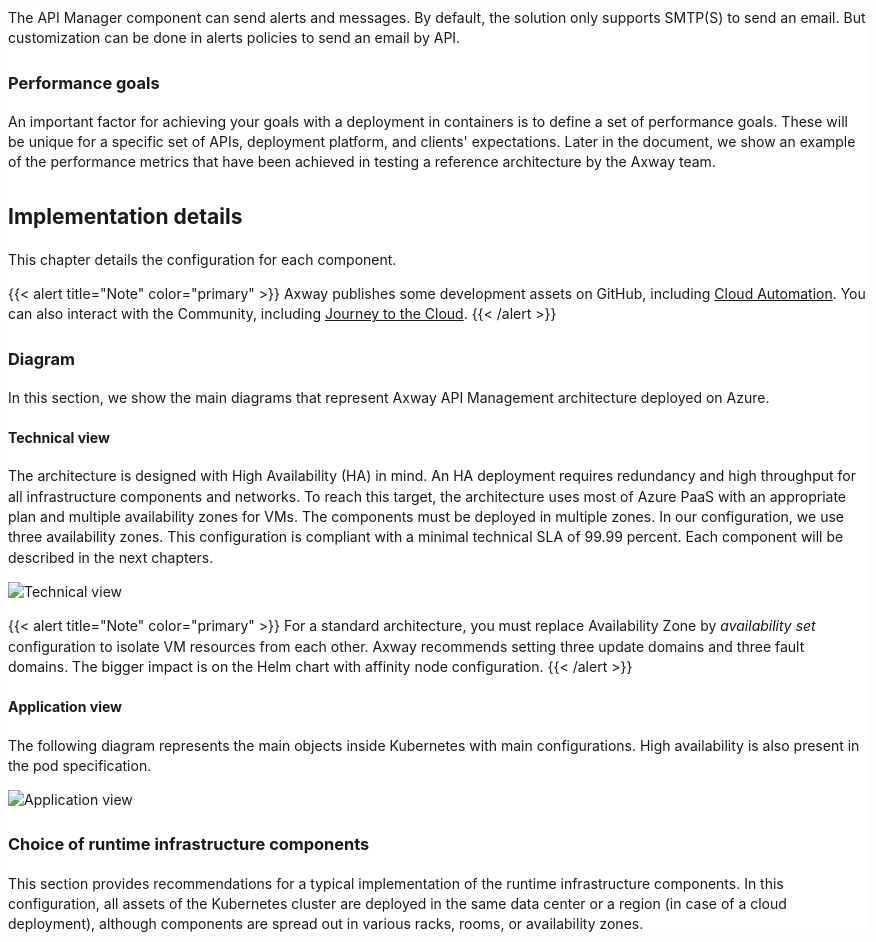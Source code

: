 The API Manager component can send alerts and messages. By default, the solution only supports SMTP(S) to send an email. But customization can be done in alerts policies to send an email by API.

### Performance goals

An important factor for achieving your goals with a deployment in containers is to define a set of performance goals. These will be unique for a specific set of APIs, deployment platform, and clients' expectations. Later in the document, we show an example of the performance metrics that have been achieved in testing a reference architecture by the Axway team.

## Implementation details

This chapter details the configuration for each component.

{{< alert title="Note" color="primary" >}}
Axway publishes some development assets on GitHub, including [Cloud Automation](https://github.com/Axway/Cloud-Automation). You can also interact with the Community, including [Journey to the Cloud](https://community.axway.com/s/group/0F92X000000CtYISA0/journey-to-the-cloud).
{{< /alert >}}

### Diagram

In this section, we show the main diagrams that represent Axway API Management architecture deployed on Azure.

#### Technical view

The architecture is designed with High Availability (HA) in mind. An HA deployment requires redundancy and high throughput for all infrastructure components and networks. To reach this target, the architecture uses most of Azure PaaS with an appropriate plan and multiple availability zones for VMs. The components must be deployed in multiple zones. In our configuration, we use three availability zones. This configuration is compliant with a minimal technical SLA of 99.99 percent. Each component will be described in the next chapters.

![Technical view](/Images/apim-reference-architectures/container-azure/image3.jpg)

{{< alert title="Note" color="primary" >}}
For a standard architecture, you must replace Availability Zone by _availability set_ configuration to isolate VM resources from each other. Axway recommends setting three update domains and three fault domains. The bigger impact is on the Helm chart with affinity node configuration.
{{< /alert >}}

#### Application view

The following diagram represents the main objects inside Kubernetes with main configurations. High availability is also present in the pod specification.

![Application view](/Images/apim-reference-architectures/container-azure/image4.png)

### Choice of runtime infrastructure components

This section provides recommendations for a typical implementation of the runtime infrastructure components. In this configuration, all assets of the Kubernetes cluster are deployed in the same data center or a region (in case of a cloud deployment), although components are spread out in various racks, rooms, or availability zones.
